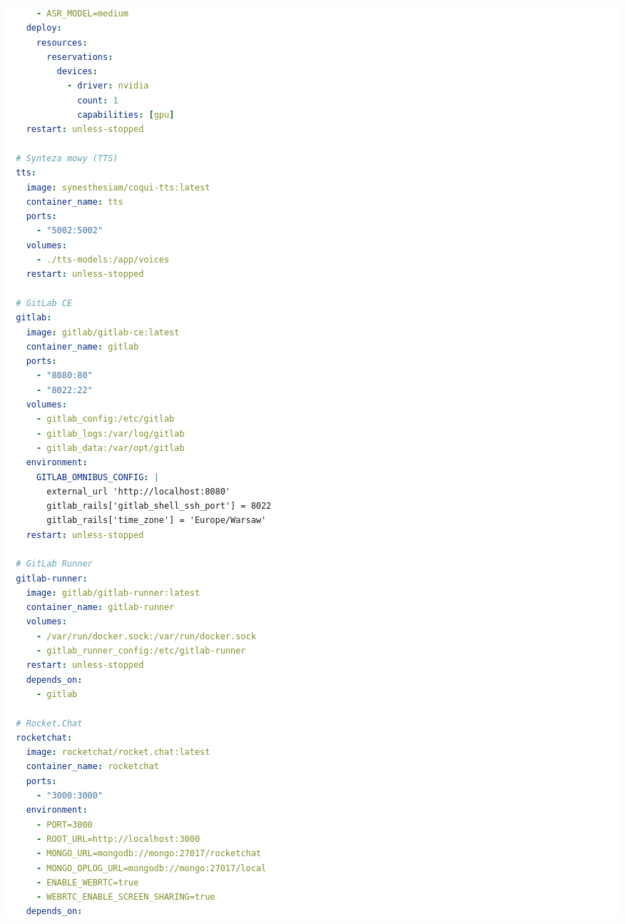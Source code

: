 ```yaml
      - ASR_MODEL=medium
    deploy:
      resources:
        reservations:
          devices:
            - driver: nvidia
              count: 1
              capabilities: [gpu]
    restart: unless-stopped
  
  # Synteza mowy (TTS)
  tts:
    image: synesthesiam/coqui-tts:latest
    container_name: tts
    ports:
      - "5002:5002"
    volumes:
      - ./tts-models:/app/voices
    restart: unless-stopped
  
  # GitLab CE
  gitlab:
    image: gitlab/gitlab-ce:latest
    container_name: gitlab
    ports:
      - "8080:80"
      - "8022:22"
    volumes:
      - gitlab_config:/etc/gitlab
      - gitlab_logs:/var/log/gitlab
      - gitlab_data:/var/opt/gitlab
    environment:
      GITLAB_OMNIBUS_CONFIG: |
        external_url 'http://localhost:8080'
        gitlab_rails['gitlab_shell_ssh_port'] = 8022
        gitlab_rails['time_zone'] = 'Europe/Warsaw'
    restart: unless-stopped
  
  # GitLab Runner
  gitlab-runner:
    image: gitlab/gitlab-runner:latest
    container_name: gitlab-runner
    volumes:
      - /var/run/docker.sock:/var/run/docker.sock
      - gitlab_runner_config:/etc/gitlab-runner
    restart: unless-stopped
    depends_on:
      - gitlab
  
  # Rocket.Chat
  rocketchat:
    image: rocketchat/rocket.chat:latest
    container_name: rocketchat
    ports:
      - "3000:3000"
    environment:
      - PORT=3000
      - ROOT_URL=http://localhost:3000
      - MONGO_URL=mongodb://mongo:27017/rocketchat
      - MONGO_OPLOG_URL=mongodb://mongo:27017/local
      - ENABLE_WEBRTC=true
      - WEBRTC_ENABLE_SCREEN_SHARING=true
    depends_on:
```